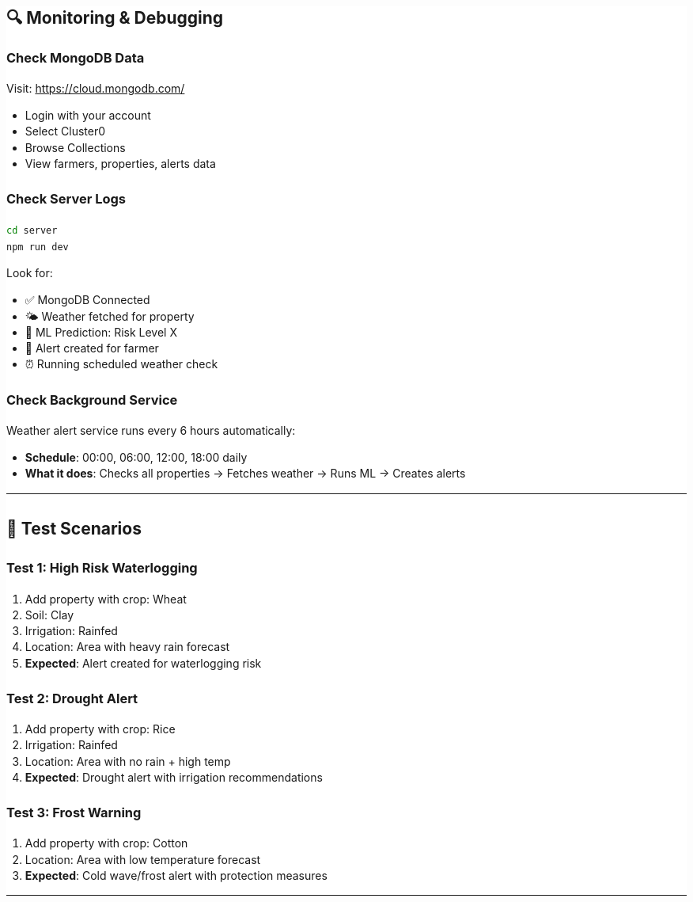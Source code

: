 
## 🔍 Monitoring & Debugging

### Check MongoDB Data

Visit: https://cloud.mongodb.com/
- Login with your account
- Select Cluster0
- Browse Collections
- View farmers, properties, alerts data

### Check Server Logs

```bash
cd server
npm run dev
```

Look for:
- ✅ MongoDB Connected
- 🌤️ Weather fetched for property
- 🤖 ML Prediction: Risk Level X
- 🚨 Alert created for farmer
- ⏰ Running scheduled weather check

### Check Background Service

Weather alert service runs every 6 hours automatically:
- **Schedule**: 00:00, 06:00, 12:00, 18:00 daily
- **What it does**: Checks all properties → Fetches weather → Runs ML → Creates alerts

---

## 🎯 Test Scenarios

### Test 1: High Risk Waterlogging
1. Add property with crop: Wheat
2. Soil: Clay
3. Irrigation: Rainfed
4. Location: Area with heavy rain forecast
5. **Expected**: Alert created for waterlogging risk

### Test 2: Drought Alert
1. Add property with crop: Rice
2. Irrigation: Rainfed
3. Location: Area with no rain + high temp
4. **Expected**: Drought alert with irrigation recommendations

### Test 3: Frost Warning
1. Add property with crop: Cotton
2. Location: Area with low temperature forecast
3. **Expected**: Cold wave/frost alert with protection measures

---